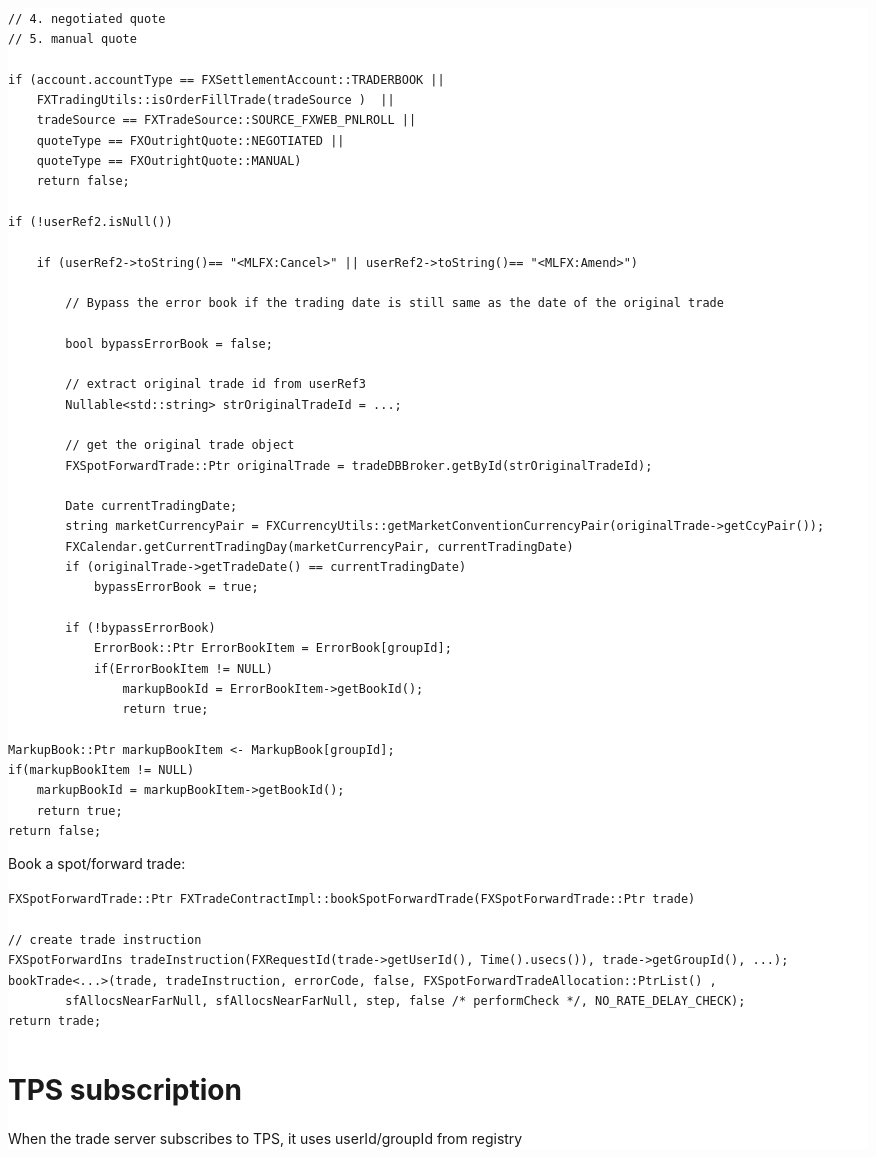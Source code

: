 	// 4. negotiated quote
	// 5. manual quote

	if (account.accountType == FXSettlementAccount::TRADERBOOK ||
		FXTradingUtils::isOrderFillTrade(tradeSource )  || 
		tradeSource == FXTradeSource::SOURCE_FXWEB_PNLROLL ||
		quoteType == FXOutrightQuote::NEGOTIATED || 
		quoteType == FXOutrightQuote::MANUAL)
		return false;

	if (!userRef2.isNull())

		if (userRef2->toString()== "<MLFX:Cancel>" || userRef2->toString()== "<MLFX:Amend>")

			// Bypass the error book if the trading date is still same as the date of the original trade

			bool bypassErrorBook = false;

			// extract original trade id from userRef3
			Nullable<std::string> strOriginalTradeId = ...;

			// get the original trade object
			FXSpotForwardTrade::Ptr originalTrade = tradeDBBroker.getById(strOriginalTradeId);

			Date currentTradingDate;
			string marketCurrencyPair = FXCurrencyUtils::getMarketConventionCurrencyPair(originalTrade->getCcyPair());
			FXCalendar.getCurrentTradingDay(marketCurrencyPair, currentTradingDate)
			if (originalTrade->getTradeDate() == currentTradingDate)
				bypassErrorBook = true;

			if (!bypassErrorBook)
				ErrorBook::Ptr ErrorBookItem = ErrorBook[groupId];
				if(ErrorBookItem != NULL)
					markupBookId = ErrorBookItem->getBookId();
					return true;

	MarkupBook::Ptr markupBookItem <- MarkupBook[groupId];
	if(markupBookItem != NULL)
		markupBookId = markupBookItem->getBookId();
		return true;
	return false;

Book a spot/forward trade:

	FXSpotForwardTrade::Ptr FXTradeContractImpl::bookSpotForwardTrade(FXSpotForwardTrade::Ptr trade)
		
	// create trade instruction
	FXSpotForwardIns tradeInstruction(FXRequestId(trade->getUserId(), Time().usecs()), trade->getGroupId(), ...);
	bookTrade<...>(trade, tradeInstruction, errorCode, false, FXSpotForwardTradeAllocation::PtrList() , 
			sfAllocsNearFarNull, sfAllocsNearFarNull, step, false /* performCheck */, NO_RATE_DELAY_CHECK);
	return trade;

# TPS subscription

When the trade server subscribes to TPS, it uses userId/groupId from registry


